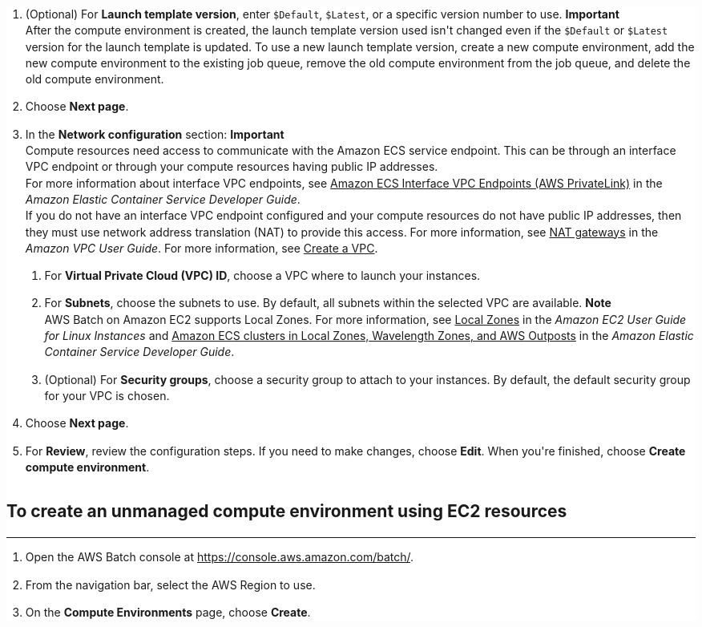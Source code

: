    1. \(Optional\) For **Launch template version**, enter `$Default`, `$Latest`, or a specific version number to use\.
**Important**  
After the compute environment is created, the launch template version used isn't changed even if the `$Default` or `$Latest` version for the launch template is updated\. To use a new launch template version, create a new compute environment, add the new compute environment to the existing job queue, remove the old compute environment from the job queue, and delete the old compute environment\.

   1. Choose **Next page**\.

1. In the **Network configuration** section:
**Important**  
Compute resources need access to communicate with the Amazon ECS service endpoint\. This can be through an interface VPC endpoint or through your compute resources having public IP addresses\.  
For more information about interface VPC endpoints, see [Amazon ECS Interface VPC Endpoints \(AWS PrivateLink\)](https://docs.aws.amazon.com/AmazonECS/latest/developerguide/vpc-endpoints.html) in the *Amazon Elastic Container Service Developer Guide*\.  
If you do not have an interface VPC endpoint configured and your compute resources do not have public IP addresses, then they must use network address translation \(NAT\) to provide this access\. For more information, see [NAT gateways](https://docs.aws.amazon.com/vpc/latest/userguide/vpc-nat-gateway.html) in the *Amazon VPC User Guide*\. For more information, see [Create a VPC](get-set-up-for-aws-batch.md#create-a-vpc)\.

   1. For **Virtual Private Cloud \(VPC\) ID**, choose a VPC where to launch your instances\.

   1. For **Subnets**, choose the subnets to use\. By default, all subnets within the selected VPC are available\.
**Note**  
AWS Batch on Amazon EC2 supports Local Zones\. For more information, see [ Local Zones](https://docs.aws.amazon.com/AWSEC2/latest/UserGuide/using-regions-availability-zones.html?icmpid=docs_ec2_console#concepts-local-zones) in the *Amazon EC2 User Guide for Linux Instances* and [ Amazon ECS clusters in Local Zones, Wavelength Zones, and AWS Outposts](https://docs.aws.amazon.com/AmazonECS/latest/developerguide/cluster-regions-zones.html#clusters-local-zones) in the *Amazon Elastic Container Service Developer Guide*\.

   1. \(Optional\) For **Security groups**, choose a security group to attach to your instances\. By default, the default security group for your VPC is chosen\.

1. Choose **Next page**\.

1. For **Review**, review the configuration steps\. If you need to make changes, choose **Edit**\. When you're finished, choose **Create compute environment**\.

## To create an unmanaged compute environment using EC2 resources<a name="create-compute-environment-unmanaged-ec2"></a>

****

1. Open the AWS Batch console at [https://console\.aws\.amazon\.com/batch/](https://console.aws.amazon.com/batch/)\.

1. From the navigation bar, select the AWS Region to use\.

1. On the **Compute Environments** page, choose **Create**\.
